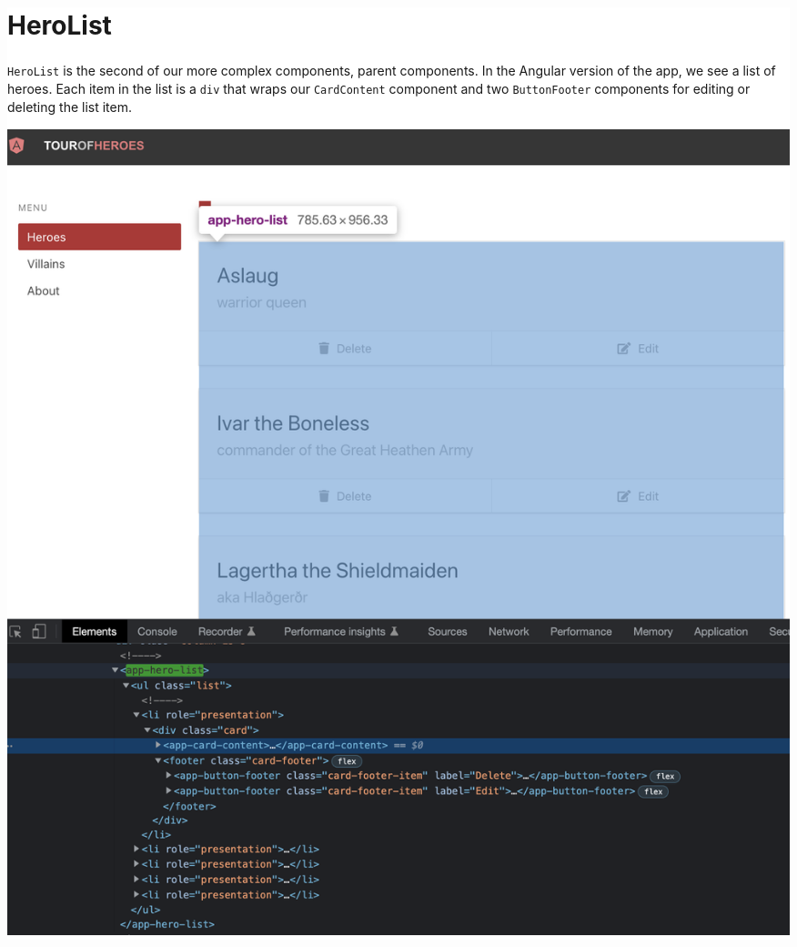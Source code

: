 # HeroList

`HeroList` is the second of our more complex components, parent components. In the Angular version of the app, we see a list of heroes. Each item in the list is a `div` that wraps our `CardContent` component and two `ButtonFooter` components for editing or deleting the list item.

![HeroList-initial](../img/HeroList-initial.png)
